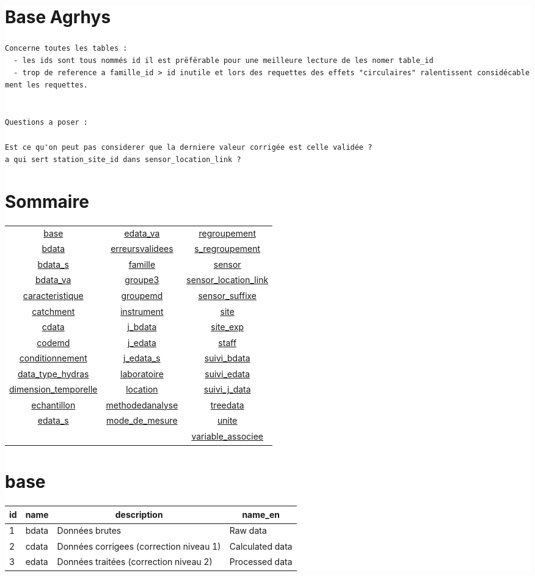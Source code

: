 # Base Agrhys

    Concerne toutes les tables :
      - les ids sont tous nommés id il est prëfërable pour une meilleure lecture de les nomer table_id
      - trop de reference a famille_id > id inutile et lors des requettes des effets "circulaires" ralentissent considécablement les requettes.


    Questions a poser :
    
    Est ce qu'on peut pas considerer que la derniere valeur corrigée est celle validée ?
    a qui sert station_site_id dans sensor_location_link ?
    
# <a id="sommaire">Sommaire</a>

| | | |
|:--:|:--:|:--:|
| [base](#base)                               |[edata_va](#edatava)                 |[regroupement](#regroupement)|  
| [bdata](#bdata)                             |[erreursvalidees](#erreursvalidees)  |[s_regroupement](#sregroupement)|  
| [bdata_s](#bdatas)                          |[famille](#famille)                  |[sensor](#sensor)|
| [bdata_va](#bdatava)                        |[groupe3](#groupe3)                  |[sensor_location_link](#sensorlocationlink)|
| [caracteristique](#caracteristique)         |[groupemd](#groupemd)                |[sensor_suffixe](#sensorsuffixe)|
| [catchment](#catchment)                     |[instrument](#instrument)            |[site](#site)|
| [cdata](#cdata)                             |[j_bdata](#jbdata)                   |[site_exp](#siteexp)|
| [codemd](#codemd)                           |[j_edata](#jedata)                   |[staff](#staff)|
| [conditionnement](#conditionnement)         |[j_edata_s](#jedatas)                |[suivi_bdata](#suivibdata)|
| [data_type_hydras](#datatypehydras)         |[laboratoire](#laboratoire)          |[suivi_edata](#suiviedata)|
| [dimension_temporelle](#dimensiontemporelle)|[location](#location)                |[suivi_j_data](#suivijdata)|
| [echantillon](#echantillon)                 |[methodedanalyse](#methodedanalyse)  |[treedata](#treedata)|
| [edata_s](#edatas)                          |[mode_de_mesure](#modedemesure)      |[unite](#unite)|
|                                             |                                     |[variable_associee](#variableassociee)|



# <a id="base">base</a>

id|name |description                            |name_en        |
--|-----|---------------------------------------|---------------|
 1|bdata|Données brutes                         |Raw data       |
 2|cdata|Données corrigees (correction niveau 1)|Calculated data|
 3|edata|Données traitées (correction niveau 2) |Processed data |
